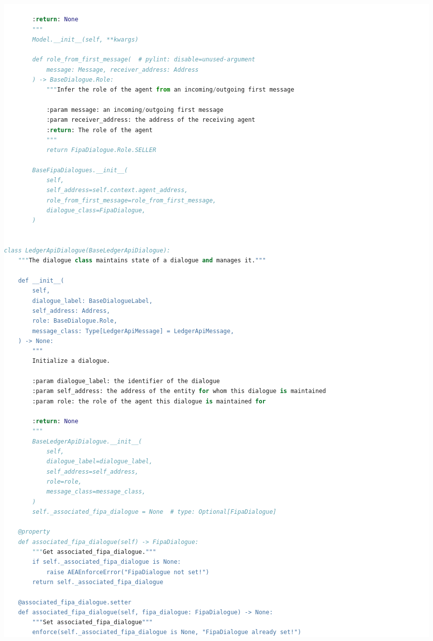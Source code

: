 ``` python

        :return: None
        """
        Model.__init__(self, **kwargs)

        def role_from_first_message(  # pylint: disable=unused-argument
            message: Message, receiver_address: Address
        ) -> BaseDialogue.Role:
            """Infer the role of the agent from an incoming/outgoing first message

            :param message: an incoming/outgoing first message
            :param receiver_address: the address of the receiving agent
            :return: The role of the agent
            """
            return FipaDialogue.Role.SELLER

        BaseFipaDialogues.__init__(
            self,
            self_address=self.context.agent_address,
            role_from_first_message=role_from_first_message,
            dialogue_class=FipaDialogue,
        )


class LedgerApiDialogue(BaseLedgerApiDialogue):
    """The dialogue class maintains state of a dialogue and manages it."""

    def __init__(
        self,
        dialogue_label: BaseDialogueLabel,
        self_address: Address,
        role: BaseDialogue.Role,
        message_class: Type[LedgerApiMessage] = LedgerApiMessage,
    ) -> None:
        """
        Initialize a dialogue.

        :param dialogue_label: the identifier of the dialogue
        :param self_address: the address of the entity for whom this dialogue is maintained
        :param role: the role of the agent this dialogue is maintained for

        :return: None
        """
        BaseLedgerApiDialogue.__init__(
            self,
            dialogue_label=dialogue_label,
            self_address=self_address,
            role=role,
            message_class=message_class,
        )
        self._associated_fipa_dialogue = None  # type: Optional[FipaDialogue]

    @property
    def associated_fipa_dialogue(self) -> FipaDialogue:
        """Get associated_fipa_dialogue."""
        if self._associated_fipa_dialogue is None:
            raise AEAEnforceError("FipaDialogue not set!")
        return self._associated_fipa_dialogue

    @associated_fipa_dialogue.setter
    def associated_fipa_dialogue(self, fipa_dialogue: FipaDialogue) -> None:
        """Set associated_fipa_dialogue"""
        enforce(self._associated_fipa_dialogue is None, "FipaDialogue already set!")
```